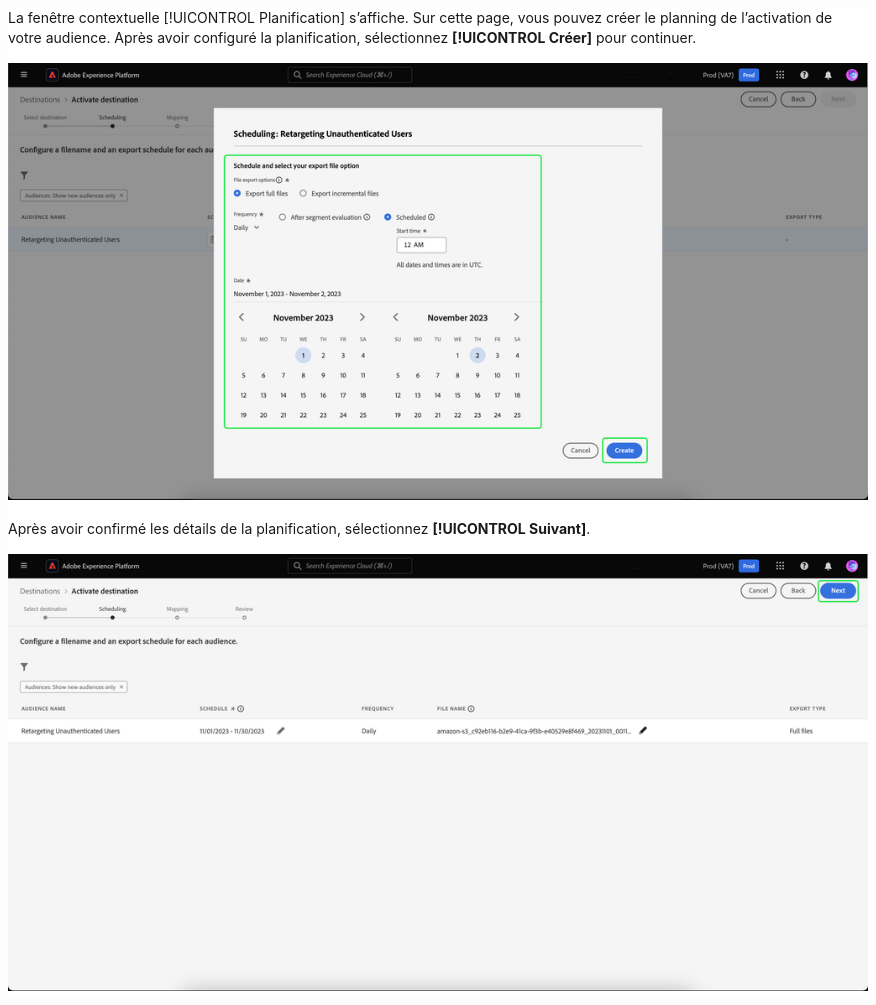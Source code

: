 La fenêtre contextuelle [!UICONTROL Planification] s’affiche. Sur cette page, vous pouvez créer le planning de l’activation de votre audience. Après avoir configuré la planification, sélectionnez **[!UICONTROL Créer]** pour continuer.

![&#x200B; La fenêtre contextuelle de configuration du planning s&#39;affiche.](../assets/offsite-retargeting/configure-schedule.png)

Après avoir confirmé les détails de la planification, sélectionnez **[!UICONTROL Suivant]**.

![Les détails du planning sont affichés.](../assets/offsite-retargeting/created-schedule.png)
